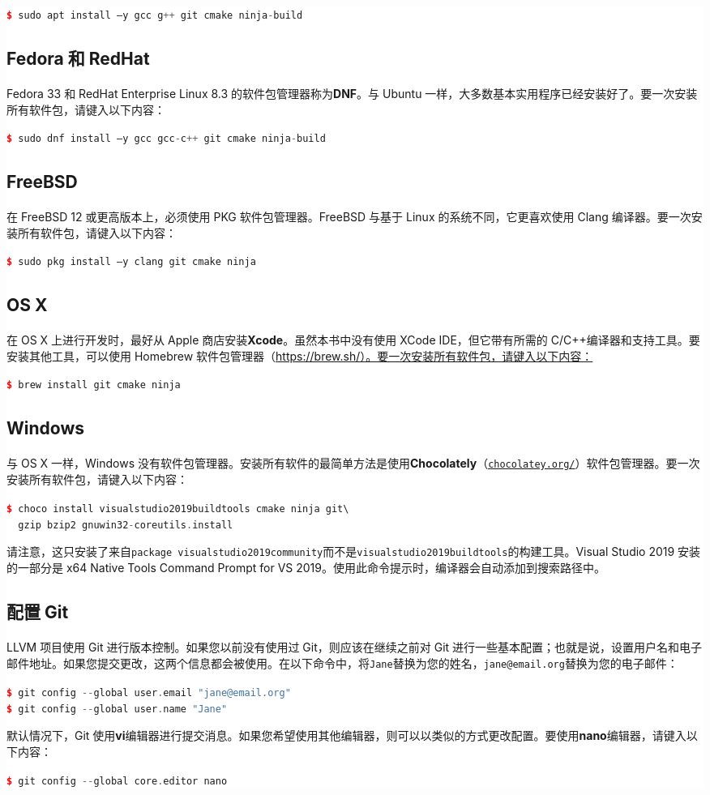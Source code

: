 ```cpp
$ sudo apt install –y gcc g++ git cmake ninja-build
```

## Fedora 和 RedHat

Fedora 33 和 RedHat Enterprise Linux 8.3 的软件包管理器称为**DNF**。与 Ubuntu 一样，大多数基本实用程序已经安装好了。要一次安装所有软件包，请键入以下内容：

```cpp
$ sudo dnf install –y gcc gcc-c++ git cmake ninja-build
```

## FreeBSD

在 FreeBSD 12 或更高版本上，必须使用 PKG 软件包管理器。FreeBSD 与基于 Linux 的系统不同，它更喜欢使用 Clang 编译器。要一次安装所有软件包，请键入以下内容：

```cpp
$ sudo pkg install –y clang git cmake ninja
```

## OS X

在 OS X 上进行开发时，最好从 Apple 商店安装**Xcode**。虽然本书中没有使用 XCode IDE，但它带有所需的 C/C++编译器和支持工具。要安装其他工具，可以使用 Homebrew 软件包管理器（https://brew.sh/）。要一次安装所有软件包，请键入以下内容：

```cpp
$ brew install git cmake ninja
```

## Windows

与 OS X 一样，Windows 没有软件包管理器。安装所有软件的最简单方法是使用**Chocolately**（[`chocolatey.org/`](https://chocolatey.org/)）软件包管理器。要一次安装所有软件包，请键入以下内容：

```cpp
$ choco install visualstudio2019buildtools cmake ninja git\
  gzip bzip2 gnuwin32-coreutils.install
```

请注意，这只安装了来自`package visualstudio2019community`而不是`visualstudio2019buildtools`的构建工具。Visual Studio 2019 安装的一部分是 x64 Native Tools Command Prompt for VS 2019。使用此命令提示时，编译器会自动添加到搜索路径中。

## 配置 Git

LLVM 项目使用 Git 进行版本控制。如果您以前没有使用过 Git，则应该在继续之前对 Git 进行一些基本配置；也就是说，设置用户名和电子邮件地址。如果您提交更改，这两个信息都会被使用。在以下命令中，将`Jane`替换为您的姓名，`jane@email.org`替换为您的电子邮件：

```cpp
$ git config --global user.email "jane@email.org"
$ git config --global user.name "Jane"
```

默认情况下，Git 使用**vi**编辑器进行提交消息。如果您希望使用其他编辑器，则可以以类似的方式更改配置。要使用**nano**编辑器，请键入以下内容：

```cpp
$ git config --global core.editor nano
```
